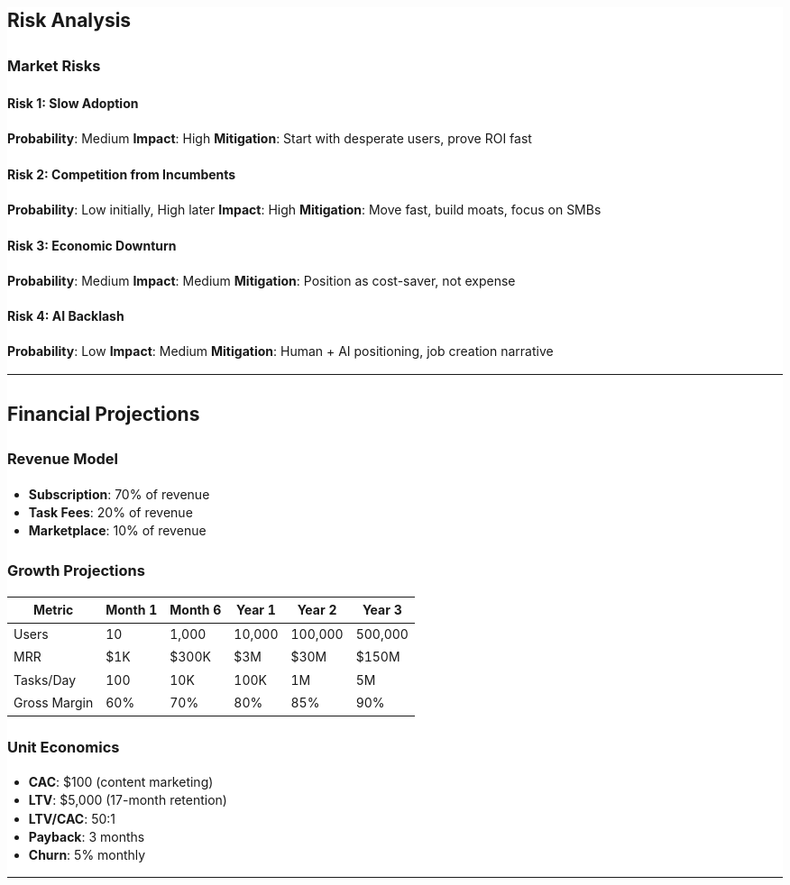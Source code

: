
## Risk Analysis

### Market Risks

#### Risk 1: Slow Adoption
**Probability**: Medium
**Impact**: High
**Mitigation**: Start with desperate users, prove ROI fast

#### Risk 2: Competition from Incumbents
**Probability**: Low initially, High later
**Impact**: High
**Mitigation**: Move fast, build moats, focus on SMBs

#### Risk 3: Economic Downturn
**Probability**: Medium
**Impact**: Medium
**Mitigation**: Position as cost-saver, not expense

#### Risk 4: AI Backlash
**Probability**: Low
**Impact**: Medium
**Mitigation**: Human + AI positioning, job creation narrative

---

## Financial Projections

### Revenue Model
- **Subscription**: 70% of revenue
- **Task Fees**: 20% of revenue
- **Marketplace**: 10% of revenue

### Growth Projections
| Metric | Month 1 | Month 6 | Year 1 | Year 2 | Year 3 |
|--------|---------|---------|--------|--------|--------|
| Users | 10 | 1,000 | 10,000 | 100,000 | 500,000 |
| MRR | $1K | $300K | $3M | $30M | $150M |
| Tasks/Day | 100 | 10K | 100K | 1M | 5M |
| Gross Margin | 60% | 70% | 80% | 85% | 90% |

### Unit Economics
- **CAC**: $100 (content marketing)
- **LTV**: $5,000 (17-month retention)
- **LTV/CAC**: 50:1
- **Payback**: 3 months
- **Churn**: 5% monthly

---